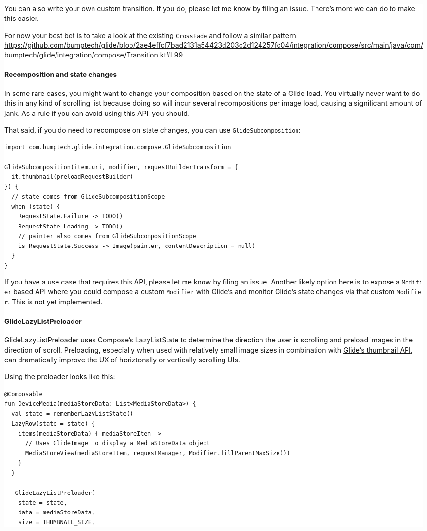 You can also write your own custom transition. If you do, please let me know by [filing an issue](https://github.com/bumptech/glide/issues/new). There’s more we can do to make this easier.

For now your best bet is to take a look at the existing `CrossFade` and follow a similar pattern: https://github.com/bumptech/glide/blob/2ae4effcf7bad2131a54423d203c2d124257fc04/integration/compose/src/main/java/com/bumptech/glide/integration/compose/Transition.kt#L99


####  **Recomposition and state changes**

In some rare cases, you might want to change your composition based on the state of a Glide load. You virtually never want to do this in any kind of scrolling list because doing so will incur several recompositions per image load, causing a significant amount of jank. As a rule if you can avoid using this API, you should.

That said, if you do need to recompose on state changes, you can use `GlideSubcomposition`:


```
import com.bumptech.glide.integration.compose.GlideSubcomposition

GlideSubcomposition(item.uri, modifier, requestBuilderTransform = {
  it.thumbnail(preloadRequestBuilder)
}) {
  // state comes from GlideSubcompositionScope
  when (state) {
    RequestState.Failure -> TODO()
    RequestState.Loading -> TODO()
    // painter also comes from GlideSubcompositionScope
    is RequestState.Success -> Image(painter, contentDescription = null)
  }
}
```



 If you have a use case that requires this API, please let me know by [filing an issue](https://github.com/bumptech/glide/issues/new). Another likely option here is to expose a `Modifier` based API where you could compose a custom `Modifier` with Glide’s and monitor Glide’s state changes via that custom `Modifier`. This is not yet implemented.


#### **GlideLazyListPreloader**


GlideLazyListPreloader uses [Compose’s LazyListState](https://developer.android.com/reference/kotlin/androidx/compose/foundation/lazy/LazyListState) to determine the direction the user is scrolling and preload images in the direction of scroll. Preloading, especially when used with relatively small image sizes in combination with [Glide’s thumbnail API](https://bumptech.github.io/glide/doc/options.html#thumbnail-requests), can dramatically improve the UX of horiztonally or vertically scrolling UIs.


 Using the preloader looks like this:


```
@Composable
fun DeviceMedia(mediaStoreData: List<MediaStoreData>) {
  val state = rememberLazyListState()
  LazyRow(state = state) {
    items(mediaStoreData) { mediaStoreItem ->
      // Uses GlideImage to display a MediaStoreData object
      MediaStoreView(mediaStoreItem, requestManager, Modifier.fillParentMaxSize())
    }
  }

   GlideLazyListPreloader(
    state = state,
    data = mediaStoreData,
    size = THUMBNAIL_SIZE,
```